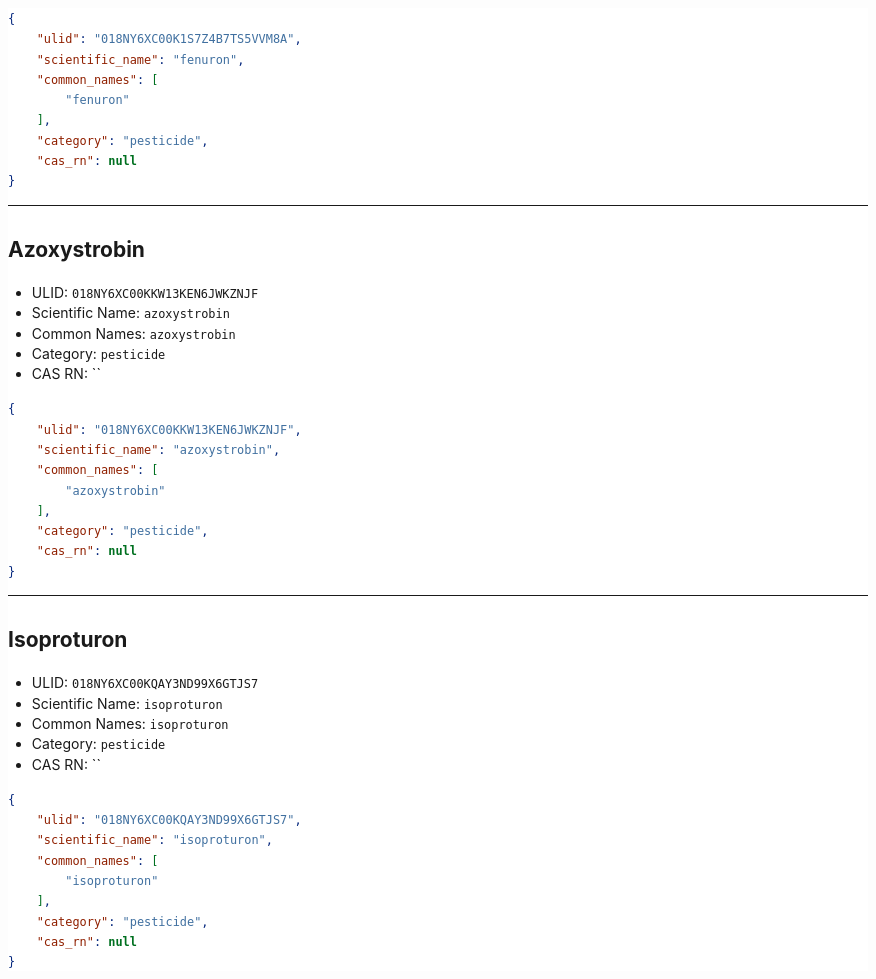 ```json
{
    "ulid": "018NY6XC00K1S7Z4B7TS5VVM8A",
    "scientific_name": "fenuron",
    "common_names": [
        "fenuron"
    ],
    "category": "pesticide",
    "cas_rn": null
}
```

----------------------------------------

## Azoxystrobin

* ULID: `018NY6XC00KKW13KEN6JWKZNJF`
* Scientific Name: `azoxystrobin`
* Common Names: `azoxystrobin`
* Category: `pesticide`
* CAS RN: ``

```json
{
    "ulid": "018NY6XC00KKW13KEN6JWKZNJF",
    "scientific_name": "azoxystrobin",
    "common_names": [
        "azoxystrobin"
    ],
    "category": "pesticide",
    "cas_rn": null
}
```

----------------------------------------

## Isoproturon

* ULID: `018NY6XC00KQAY3ND99X6GTJS7`
* Scientific Name: `isoproturon`
* Common Names: `isoproturon`
* Category: `pesticide`
* CAS RN: ``

```json
{
    "ulid": "018NY6XC00KQAY3ND99X6GTJS7",
    "scientific_name": "isoproturon",
    "common_names": [
        "isoproturon"
    ],
    "category": "pesticide",
    "cas_rn": null
}
```
